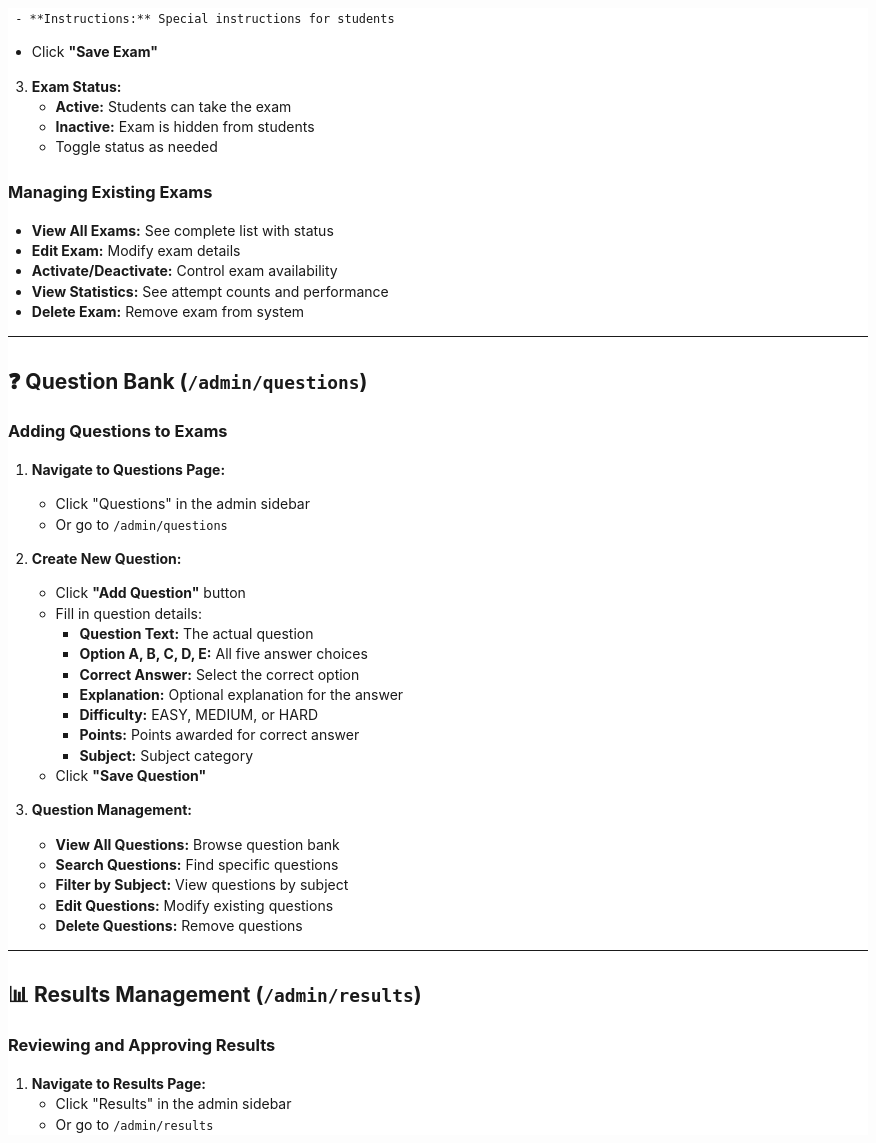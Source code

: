      - **Instructions:** Special instructions for students
   - Click **"Save Exam"**

3. **Exam Status:**
   - **Active:** Students can take the exam
   - **Inactive:** Exam is hidden from students
   - Toggle status as needed

### Managing Existing Exams

- **View All Exams:** See complete list with status
- **Edit Exam:** Modify exam details
- **Activate/Deactivate:** Control exam availability
- **View Statistics:** See attempt counts and performance
- **Delete Exam:** Remove exam from system

---

## ❓ Question Bank (`/admin/questions`)

### Adding Questions to Exams

1. **Navigate to Questions Page:**
   - Click "Questions" in the admin sidebar
   - Or go to `/admin/questions`

2. **Create New Question:**
   - Click **"Add Question"** button
   - Fill in question details:
     - **Question Text:** The actual question
     - **Option A, B, C, D, E:** All five answer choices
     - **Correct Answer:** Select the correct option
     - **Explanation:** Optional explanation for the answer
     - **Difficulty:** EASY, MEDIUM, or HARD
     - **Points:** Points awarded for correct answer
     - **Subject:** Subject category
   - Click **"Save Question"**

3. **Question Management:**
   - **View All Questions:** Browse question bank
   - **Search Questions:** Find specific questions
   - **Filter by Subject:** View questions by subject
   - **Edit Questions:** Modify existing questions
   - **Delete Questions:** Remove questions

---

## 📊 Results Management (`/admin/results`)

### Reviewing and Approving Results

1. **Navigate to Results Page:**
   - Click "Results" in the admin sidebar
   - Or go to `/admin/results`
